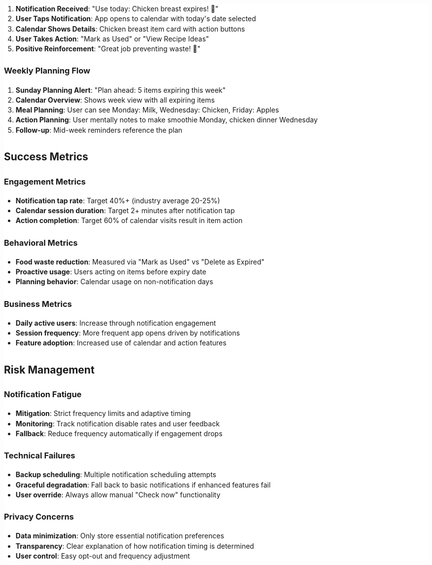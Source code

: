 1. **Notification Received**: "Use today: Chicken breast expires! 🍗"
2. **User Taps Notification**: App opens to calendar with today's date selected
3. **Calendar Shows Details**: Chicken breast item card with action buttons
4. **User Takes Action**: "Mark as Used" or "View Recipe Ideas"
5. **Positive Reinforcement**: "Great job preventing waste! 🌟"

### Weekly Planning Flow

1. **Sunday Planning Alert**: "Plan ahead: 5 items expiring this week"
2. **Calendar Overview**: Shows week view with all expiring items
3. **Meal Planning**: User can see Monday: Milk, Wednesday: Chicken, Friday: Apples
4. **Action Planning**: User mentally notes to make smoothie Monday, chicken dinner Wednesday
5. **Follow-up**: Mid-week reminders reference the plan

## Success Metrics

### Engagement Metrics

- **Notification tap rate**: Target 40%+ (industry average 20-25%)
- **Calendar session duration**: Target 2+ minutes after notification tap
- **Action completion**: Target 60% of calendar visits result in item action

### Behavioral Metrics

- **Food waste reduction**: Measured via "Mark as Used" vs "Delete as Expired"
- **Proactive usage**: Users acting on items before expiry date
- **Planning behavior**: Calendar usage on non-notification days

### Business Metrics

- **Daily active users**: Increase through notification engagement
- **Session frequency**: More frequent app opens driven by notifications
- **Feature adoption**: Increased use of calendar and action features

## Risk Management

### Notification Fatigue

- **Mitigation**: Strict frequency limits and adaptive timing
- **Monitoring**: Track notification disable rates and user feedback
- **Fallback**: Reduce frequency automatically if engagement drops

### Technical Failures

- **Backup scheduling**: Multiple notification scheduling attempts
- **Graceful degradation**: Fall back to basic notifications if enhanced features fail
- **User override**: Always allow manual "Check now" functionality

### Privacy Concerns

- **Data minimization**: Only store essential notification preferences
- **Transparency**: Clear explanation of how notification timing is determined
- **User control**: Easy opt-out and frequency adjustment
